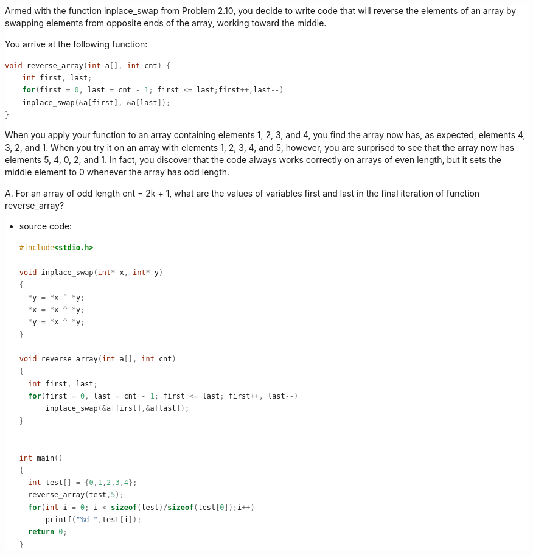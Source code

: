 Armed with the function inplace_swap from Problem 2.10, you decide to write code that will reverse the elements of an array by swapping elements from opposite ends of the array, working toward the middle.

You arrive at the following function:

```c
void reverse_array(int a[], int cnt) {
	int first, last;
	for(first = 0, last = cnt - 1; first <= last;first++,last--)
    inplace_swap(&a[first], &a[last]);
}
```

When you apply your function to an array containing elements 1, 2, 3, and 4, you ﬁnd the array now has, as expected, elements 4, 3, 2, and 1. When you try it on an array with elements 1, 2, 3, 4, and 5, however, you are surprised to see that the array now has elements 5, 4, 0, 2, and 1. In fact, you discover that the code always works correctly on arrays of even length, but it sets the middle element to 0 whenever the array has odd length.

A. For an array of odd length cnt = 2k + 1, what are the values of variables first and last in the ﬁnal iteration of function reverse_array?

* source code:

  ```c
  #include<stdio.h>
  
  void inplace_swap(int* x, int* y)
  {
  	*y = *x ^ *y;
  	*x = *x ^ *y;
  	*y = *x ^ *y;
  }
  
  void reverse_array(int a[], int cnt)
  {
  	int first, last;
  	for(first = 0, last = cnt - 1; first <= last; first++, last--)
  		inplace_swap(&a[first],&a[last]);
  }
  
  
  int main()
  {
  	int test[] = {0,1,2,3,4};
  	reverse_array(test,5);
  	for(int i = 0; i < sizeof(test)/sizeof(test[0]);i++)
  		printf("%d ",test[i]);
  	return 0;
  }
  
  ```

  